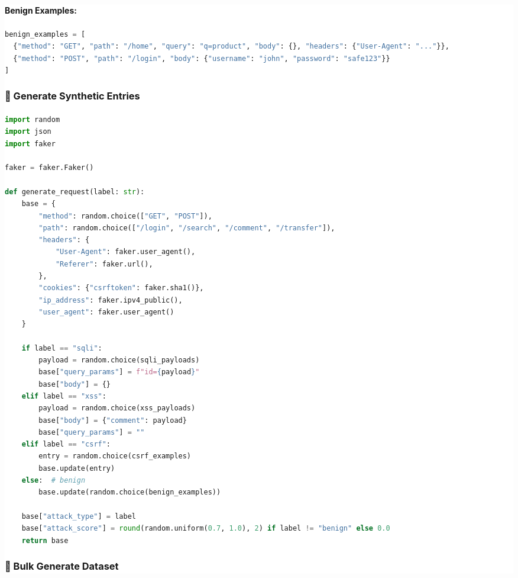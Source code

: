 #### Benign Examples:
```python
benign_examples = [
  {"method": "GET", "path": "/home", "query": "q=product", "body": {}, "headers": {"User-Agent": "..."}},
  {"method": "POST", "path": "/login", "body": {"username": "john", "password": "safe123"}}
]
```

### 🧠 Generate Synthetic Entries

```python
import random
import json
import faker

faker = faker.Faker()

def generate_request(label: str):
    base = {
        "method": random.choice(["GET", "POST"]),
        "path": random.choice(["/login", "/search", "/comment", "/transfer"]),
        "headers": {
            "User-Agent": faker.user_agent(),
            "Referer": faker.url(),
        },
        "cookies": {"csrftoken": faker.sha1()},
        "ip_address": faker.ipv4_public(),
        "user_agent": faker.user_agent()
    }

    if label == "sqli":
        payload = random.choice(sqli_payloads)
        base["query_params"] = f"id={payload}"
        base["body"] = {}
    elif label == "xss":
        payload = random.choice(xss_payloads)
        base["body"] = {"comment": payload}
        base["query_params"] = ""
    elif label == "csrf":
        entry = random.choice(csrf_examples)
        base.update(entry)
    else:  # benign
        base.update(random.choice(benign_examples))

    base["attack_type"] = label
    base["attack_score"] = round(random.uniform(0.7, 1.0), 2) if label != "benign" else 0.0
    return base
```

### 🔁 Bulk Generate Dataset
